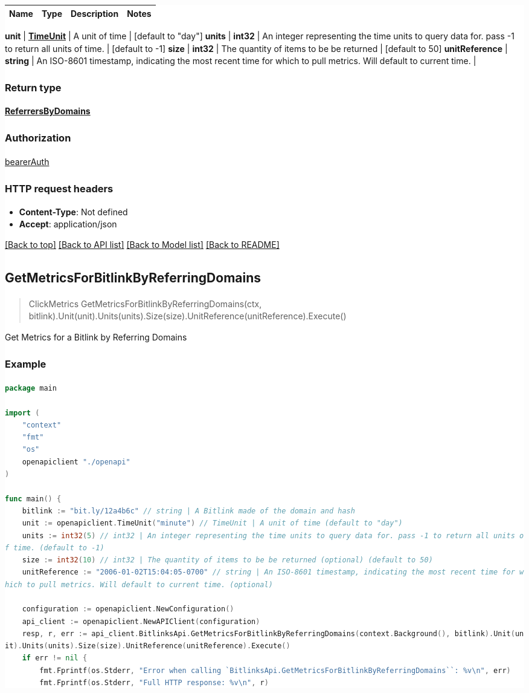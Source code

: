 
Name | Type | Description  | Notes
------------- | ------------- | ------------- | -------------

 **unit** | [**TimeUnit**](TimeUnit.md) | A unit of time | [default to &quot;day&quot;]
 **units** | **int32** | An integer representing the time units to query data for. pass -1 to return all units of time. | [default to -1]
 **size** | **int32** | The quantity of items to be be returned | [default to 50]
 **unitReference** | **string** | An ISO-8601 timestamp, indicating the most recent time for which to pull metrics. Will default to current time. | 

### Return type

[**ReferrersByDomains**](ReferrersByDomains.md)

### Authorization

[bearerAuth](../README.md#bearerAuth)

### HTTP request headers

- **Content-Type**: Not defined
- **Accept**: application/json

[[Back to top]](#) [[Back to API list]](../README.md#documentation-for-api-endpoints)
[[Back to Model list]](../README.md#documentation-for-models)
[[Back to README]](../README.md)


## GetMetricsForBitlinkByReferringDomains

> ClickMetrics GetMetricsForBitlinkByReferringDomains(ctx, bitlink).Unit(unit).Units(units).Size(size).UnitReference(unitReference).Execute()

Get Metrics for a Bitlink by Referring Domains



### Example

```go
package main

import (
    "context"
    "fmt"
    "os"
    openapiclient "./openapi"
)

func main() {
    bitlink := "bit.ly/12a4b6c" // string | A Bitlink made of the domain and hash
    unit := openapiclient.TimeUnit("minute") // TimeUnit | A unit of time (default to "day")
    units := int32(5) // int32 | An integer representing the time units to query data for. pass -1 to return all units of time. (default to -1)
    size := int32(10) // int32 | The quantity of items to be be returned (optional) (default to 50)
    unitReference := "2006-01-02T15:04:05-0700" // string | An ISO-8601 timestamp, indicating the most recent time for which to pull metrics. Will default to current time. (optional)

    configuration := openapiclient.NewConfiguration()
    api_client := openapiclient.NewAPIClient(configuration)
    resp, r, err := api_client.BitlinksApi.GetMetricsForBitlinkByReferringDomains(context.Background(), bitlink).Unit(unit).Units(units).Size(size).UnitReference(unitReference).Execute()
    if err != nil {
        fmt.Fprintf(os.Stderr, "Error when calling `BitlinksApi.GetMetricsForBitlinkByReferringDomains``: %v\n", err)
        fmt.Fprintf(os.Stderr, "Full HTTP response: %v\n", r)
```